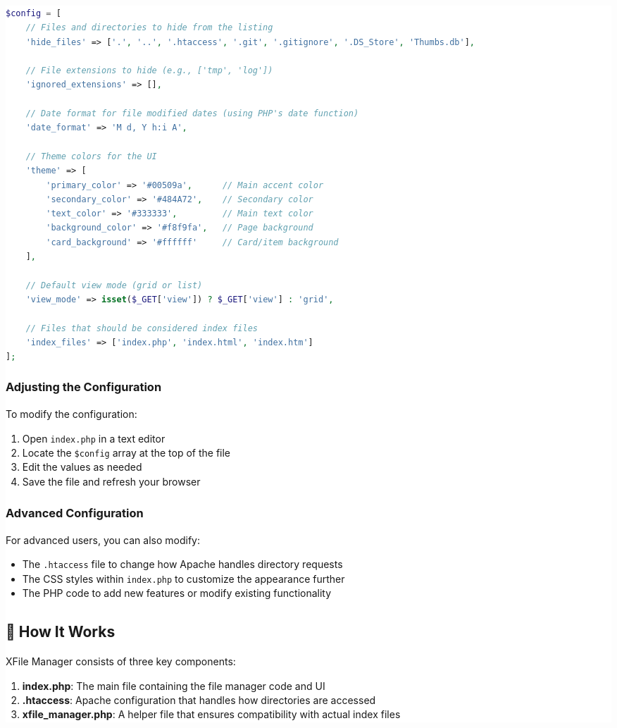 ```php
$config = [
    // Files and directories to hide from the listing
    'hide_files' => ['.', '..', '.htaccess', '.git', '.gitignore', '.DS_Store', 'Thumbs.db'],
    
    // File extensions to hide (e.g., ['tmp', 'log'])
    'ignored_extensions' => [],
    
    // Date format for file modified dates (using PHP's date function)
    'date_format' => 'M d, Y h:i A',
    
    // Theme colors for the UI
    'theme' => [
        'primary_color' => '#00509a',      // Main accent color
        'secondary_color' => '#484A72',    // Secondary color
        'text_color' => '#333333',         // Main text color
        'background_color' => '#f8f9fa',   // Page background
        'card_background' => '#ffffff'     // Card/item background
    ],
    
    // Default view mode (grid or list)
    'view_mode' => isset($_GET['view']) ? $_GET['view'] : 'grid',
    
    // Files that should be considered index files
    'index_files' => ['index.php', 'index.html', 'index.htm']
];
```

### Adjusting the Configuration

To modify the configuration:

1. Open `index.php` in a text editor
2. Locate the `$config` array at the top of the file
3. Edit the values as needed
4. Save the file and refresh your browser

### Advanced Configuration

For advanced users, you can also modify:

- The `.htaccess` file to change how Apache handles directory requests
- The CSS styles within `index.php` to customize the appearance further
- The PHP code to add new features or modify existing functionality

## 🧩 How It Works

XFile Manager consists of three key components:

1. **index.php**: The main file containing the file manager code and UI
2. **.htaccess**: Apache configuration that handles how directories are accessed
3. **xfile_manager.php**: A helper file that ensures compatibility with actual index files
